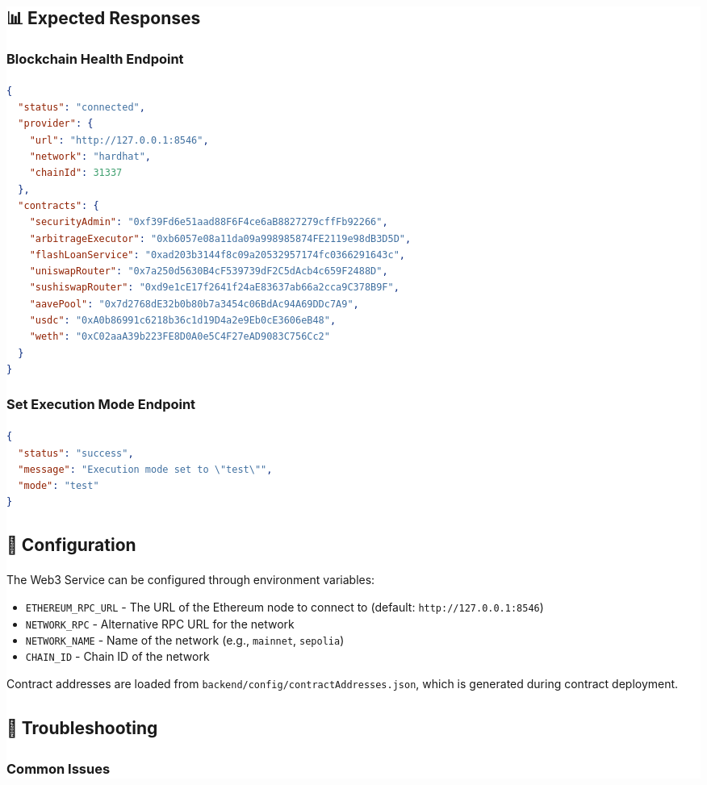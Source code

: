 ## 📊 Expected Responses

### Blockchain Health Endpoint

```json
{
  "status": "connected",
  "provider": {
    "url": "http://127.0.0.1:8546",
    "network": "hardhat",
    "chainId": 31337
  },
  "contracts": {
    "securityAdmin": "0xf39Fd6e51aad88F6F4ce6aB8827279cffFb92266",
    "arbitrageExecutor": "0xb6057e08a11da09a998985874FE2119e98dB3D5D",
    "flashLoanService": "0xad203b3144f8c09a20532957174fc0366291643c",
    "uniswapRouter": "0x7a250d5630B4cF539739dF2C5dAcb4c659F2488D",
    "sushiswapRouter": "0xd9e1cE17f2641f24aE83637ab66a2cca9C378B9F",
    "aavePool": "0x7d2768dE32b0b80b7a3454c06BdAc94A69DDc7A9",
    "usdc": "0xA0b86991c6218b36c1d19D4a2e9Eb0cE3606eB48",
    "weth": "0xC02aaA39b223FE8D0A0e5C4F27eAD9083C756Cc2"
  }
}
```

### Set Execution Mode Endpoint

```json
{
  "status": "success",
  "message": "Execution mode set to \"test\"",
  "mode": "test"
}
```

## 🔧 Configuration

The Web3 Service can be configured through environment variables:

- `ETHEREUM_RPC_URL` - The URL of the Ethereum node to connect to (default: `http://127.0.0.1:8546`)
- `NETWORK_RPC` - Alternative RPC URL for the network
- `NETWORK_NAME` - Name of the network (e.g., `mainnet`, `sepolia`)
- `CHAIN_ID` - Chain ID of the network

Contract addresses are loaded from `backend/config/contractAddresses.json`, which is generated during contract deployment.

## 🚨 Troubleshooting

### Common Issues
